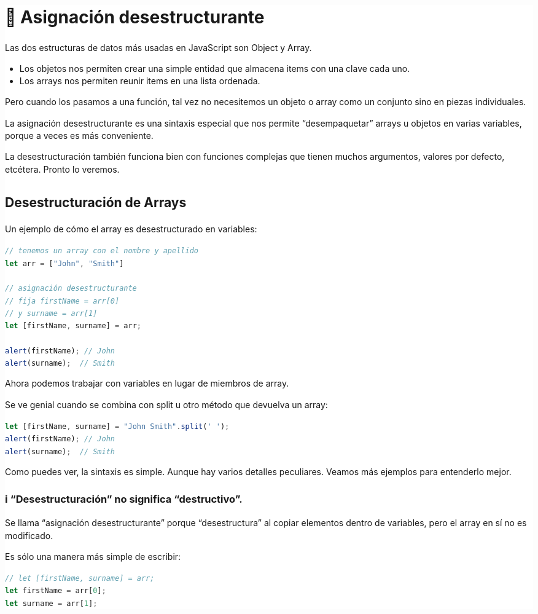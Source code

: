 # 📖 Asignación desestructurante

Las dos estructuras de datos más usadas en JavaScript son Object y Array.

* Los objetos nos permiten crear una simple entidad que almacena items con una clave cada uno.
* Los arrays nos permiten reunir items en una lista ordenada.

Pero cuando los pasamos a una función, tal vez no necesitemos un objeto o array como un conjunto sino en piezas individuales.

La asignación desestructurante es una sintaxis especial que nos permite “desempaquetar” arrays u objetos en varias variables, porque a veces es más conveniente.

La desestructuración también funciona bien con funciones complejas que tienen muchos argumentos, valores por defecto, etcétera. Pronto lo veremos.

## Desestructuración de Arrays

Un ejemplo de cómo el array es desestructurado en variables:

````js
// tenemos un array con el nombre y apellido
let arr = ["John", "Smith"]

// asignación desestructurante
// fija firstName = arr[0]
// y surname = arr[1]
let [firstName, surname] = arr;

alert(firstName); // John
alert(surname);  // Smith
````

Ahora podemos trabajar con variables en lugar de miembros de array.

Se ve genial cuando se combina con split u otro método que devuelva un array:

````js
let [firstName, surname] = "John Smith".split(' ');
alert(firstName); // John
alert(surname);  // Smith
````

Como puedes ver, la sintaxis es simple. Aunque hay varios detalles peculiares. Veamos más ejemplos para entenderlo mejor.

### ℹ️ “Desestructuración” no significa “destructivo”.
Se llama “asignación desestructurante” porque “desestructura” al copiar elementos dentro de variables, pero el array en sí no es modificado.

Es sólo una manera más simple de escribir:

````js
// let [firstName, surname] = arr;
let firstName = arr[0];
let surname = arr[1];
````

